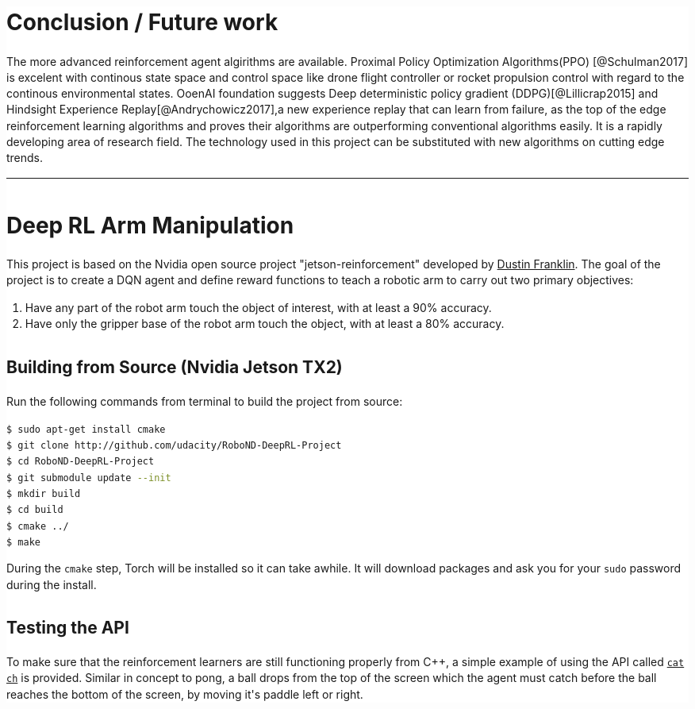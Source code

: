 Conclusion / Future work
========================

The more advanced reinforcement agent algirithms are available. Proximal
Policy Optimization Algorithms(PPO) [@Schulman2017] is excelent with
continous state space and control space like drone flight controller or
rocket propulsion control with regard to the continous environmental
states. OoenAI foundation suggests Deep deterministic policy gradient
(DDPG)[@Lillicrap2015] and Hindsight Experience
Replay[@Andrychowicz2017],a new experience replay that can learn from
failure, as the top of the edge reinforcement learning algorithms and
proves their algorithms are outperforming conventional algorithms
easily. It is a rapidly developing area of research field. The
technology used in this project can be substituted with new algorithms
on cutting edge trends.


-----------------------------------------------

# Deep RL Arm Manipulation


This project is based on the Nvidia open source project "jetson-reinforcement" developed by [Dustin Franklin](https://github.com/dusty-nv). The goal of the project is to create a DQN agent and define reward functions to teach a robotic arm to carry out two primary objectives:

1. Have any part of the robot arm touch the object of interest, with at least a 90% accuracy.
2. Have only the gripper base of the robot arm touch the object, with at least a 80% accuracy.

## Building from Source (Nvidia Jetson TX2)

Run the following commands from terminal to build the project from source:

``` bash
$ sudo apt-get install cmake
$ git clone http://github.com/udacity/RoboND-DeepRL-Project
$ cd RoboND-DeepRL-Project
$ git submodule update --init
$ mkdir build
$ cd build
$ cmake ../
$ make
```

During the `cmake` step, Torch will be installed so it can take awhile. It will download packages and ask you for your `sudo` password during the install.

## Testing the API

To make sure that the reinforcement learners are still functioning properly from C++, a simple example of using the API called [`catch`](samples/catch/catch.cpp) is provided.  Similar in concept to pong, a ball drops from the top of the screen which the agent must catch before the ball reaches the bottom of the screen, by moving it's paddle left or right.

